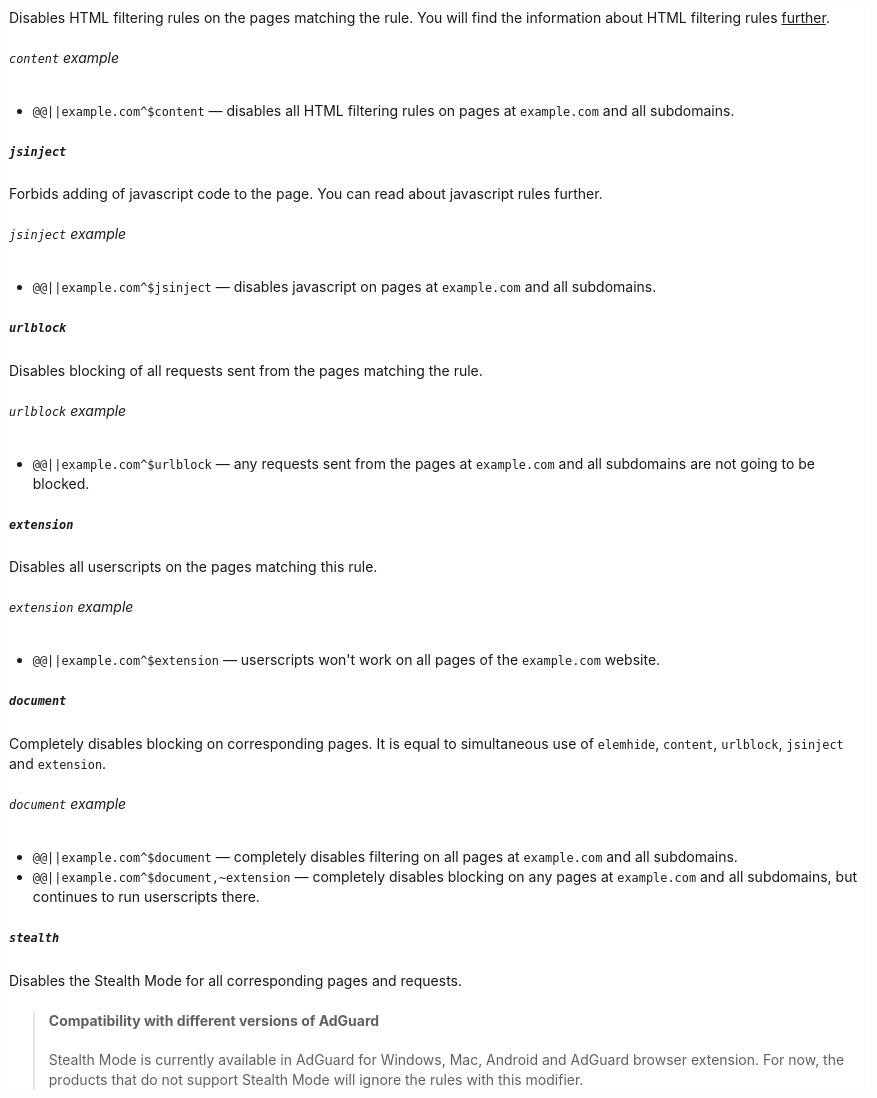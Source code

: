 Disables HTML filtering rules on the pages matching the rule. You will find the information about HTML filtering rules [further](#html-filtering-rules).

###### `content` example

* `@@||example.com^$content` — disables all HTML filtering rules on pages at `example.com` and all subdomains.

<a id="jsinject-modifier"></a>
##### **`jsinject`**

Forbids adding of javascript code to the page. You can read about javascript rules further.

###### `jsinject` example

* `@@||example.com^$jsinject` — disables javascript on pages at `example.com` and all subdomains.

<a id="urlblock-modifier"></a>
##### **`urlblock`**

Disables blocking of all requests sent from the pages matching the rule.

###### `urlblock` example

* `@@||example.com^$urlblock` — any requests sent from the pages at `example.com` and all subdomains are not going to be blocked.

<a id="extension-modifier"></a>
##### **`extension`**

Disables all userscripts on the pages matching this rule.

###### `extension` example

* `@@||example.com^$extension` — userscripts won't work on all pages of the `example.com` website.

<a id="document-modifier"></a>
##### **`document`**

Completely disables blocking on corresponding pages. It is equal to simultaneous use of `elemhide`, `content`, `urlblock`, `jsinject` and `extension`.

###### `document` example

* `@@||example.com^$document` — completely disables filtering on all pages at `example.com` and all subdomains.
* `@@||example.com^$document,~extension` — completely disables blocking on any pages at `example.com` and all subdomains, but continues to run userscripts there.

<a id="stealth-modifier"></a>
##### **`stealth`**

Disables the Stealth Mode for all corresponding pages and requests.

> #### Compatibility with different versions of AdGuard
> Stealth Mode is currently available in AdGuard for Windows, Mac, Android and AdGuard browser extension. For now, the products that do not support Stealth Mode will ignore the rules with this modifier.
